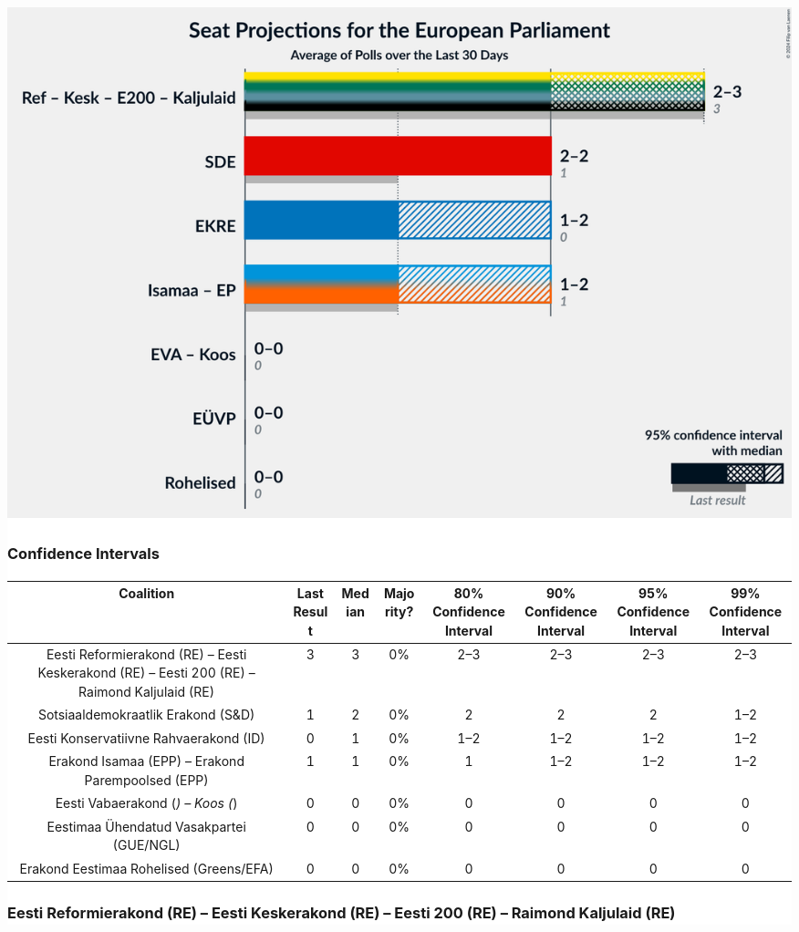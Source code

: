 ![Graph with coalitions seats not yet produced](average-2024-05-15-coalitions-seats.png "Coalitions Seats")

### Confidence Intervals

| Coalition | Last Result | Median | Majority? | 80% Confidence Interval | 90% Confidence Interval | 95% Confidence Interval | 99% Confidence Interval |
|:---------:|:-----------:|:------:|:---------:|:-----------------------:|:-----------------------:|:-----------------------:|:-----------------------:|
| Eesti Reformierakond (RE) – Eesti Keskerakond (RE) – Eesti 200 (RE) – Raimond Kaljulaid (RE) | 3 | 3 | 0% | 2–3 | 2–3 | 2–3 | 2–3 |
| Sotsiaaldemokraatlik Erakond (S&D) | 1 | 2 | 0% | 2 | 2 | 2 | 1–2 |
| Eesti Konservatiivne Rahvaerakond (ID) | 0 | 1 | 0% | 1–2 | 1–2 | 1–2 | 1–2 |
| Erakond Isamaa (EPP) – Erakond Parempoolsed (EPP) | 1 | 1 | 0% | 1 | 1–2 | 1–2 | 1–2 |
| Eesti Vabaerakond (*) – Koos (*) | 0 | 0 | 0% | 0 | 0 | 0 | 0 |
| Eestimaa Ühendatud Vasakpartei (GUE/NGL) | 0 | 0 | 0% | 0 | 0 | 0 | 0 |
| Erakond Eestimaa Rohelised (Greens/EFA) | 0 | 0 | 0% | 0 | 0 | 0 | 0 |

### Eesti Reformierakond (RE) – Eesti Keskerakond (RE) – Eesti 200 (RE) – Raimond Kaljulaid (RE)

